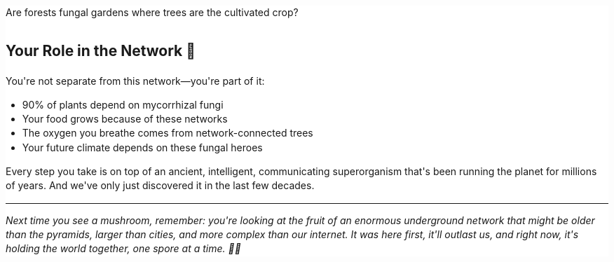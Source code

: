 Are forests fungal gardens where trees are the cultivated crop?

## Your Role in the Network 🌱

You're not separate from this network—you're part of it:

- 90% of plants depend on mycorrhizal fungi
- Your food grows because of these networks
- The oxygen you breathe comes from network-connected trees
- Your future climate depends on these fungal heroes

Every step you take is on top of an ancient, intelligent, communicating superorganism that's been running the planet for millions of years. And we've only just discovered it in the last few decades.

---

*Next time you see a mushroom, remember: you're looking at the fruit of an enormous underground network that might be older than the pyramids, larger than cities, and more complex than our internet. It was here first, it'll outlast us, and right now, it's holding the world together, one spore at a time. 🍄✨*